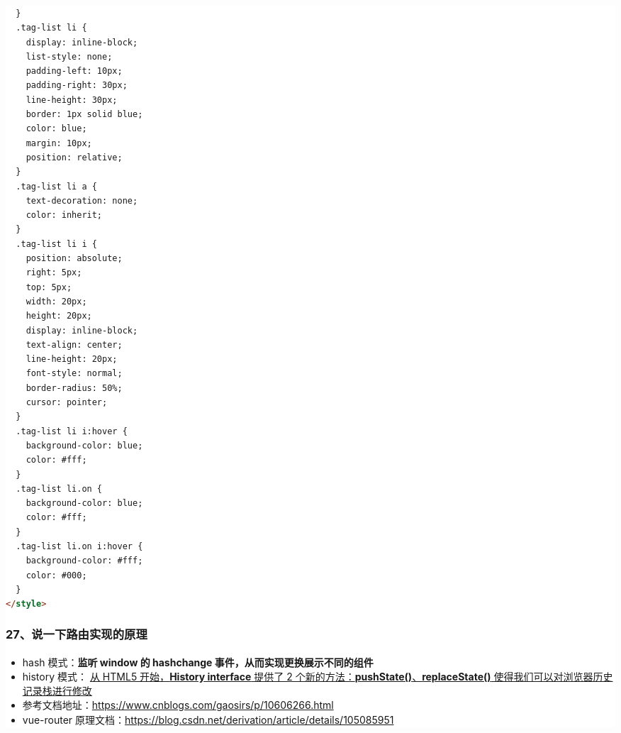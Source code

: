```html
  }
  .tag-list li {
    display: inline-block;
    list-style: none;
    padding-left: 10px;
    padding-right: 30px;
    line-height: 30px;
    border: 1px solid blue;
    color: blue;
    margin: 10px;
    position: relative;
  }
  .tag-list li a {
    text-decoration: none;
    color: inherit;
  }
  .tag-list li i {
    position: absolute;
    right: 5px;
    top: 5px;
    width: 20px;
    height: 20px;
    display: inline-block;
    text-align: center;
    line-height: 20px;
    font-style: normal;
    border-radius: 50%;
    cursor: pointer;
  }
  .tag-list li i:hover {
    background-color: blue;
    color: #fff;
  }
  .tag-list li.on {
    background-color: blue;
    color: #fff;
  }
  .tag-list li.on i:hover {
    background-color: #fff;
    color: #000;
  }
</style>
```

### 27、说一下路由实现的原理

- hash 模式：**监听 window 的 hashchange 事件，从而实现更换展示不同的组件**
- history 模式： <u>从 HTML5 开始，**History interface** 提供了 2 个新的方法：**pushState()**、**replaceState()** 使得我们可以对浏览器历史记录栈进行修改</u>
- 参考文档地址：https://www.cnblogs.com/gaosirs/p/10606266.html
- vue-router 原理文档：https://blog.csdn.net/derivation/article/details/105085951

